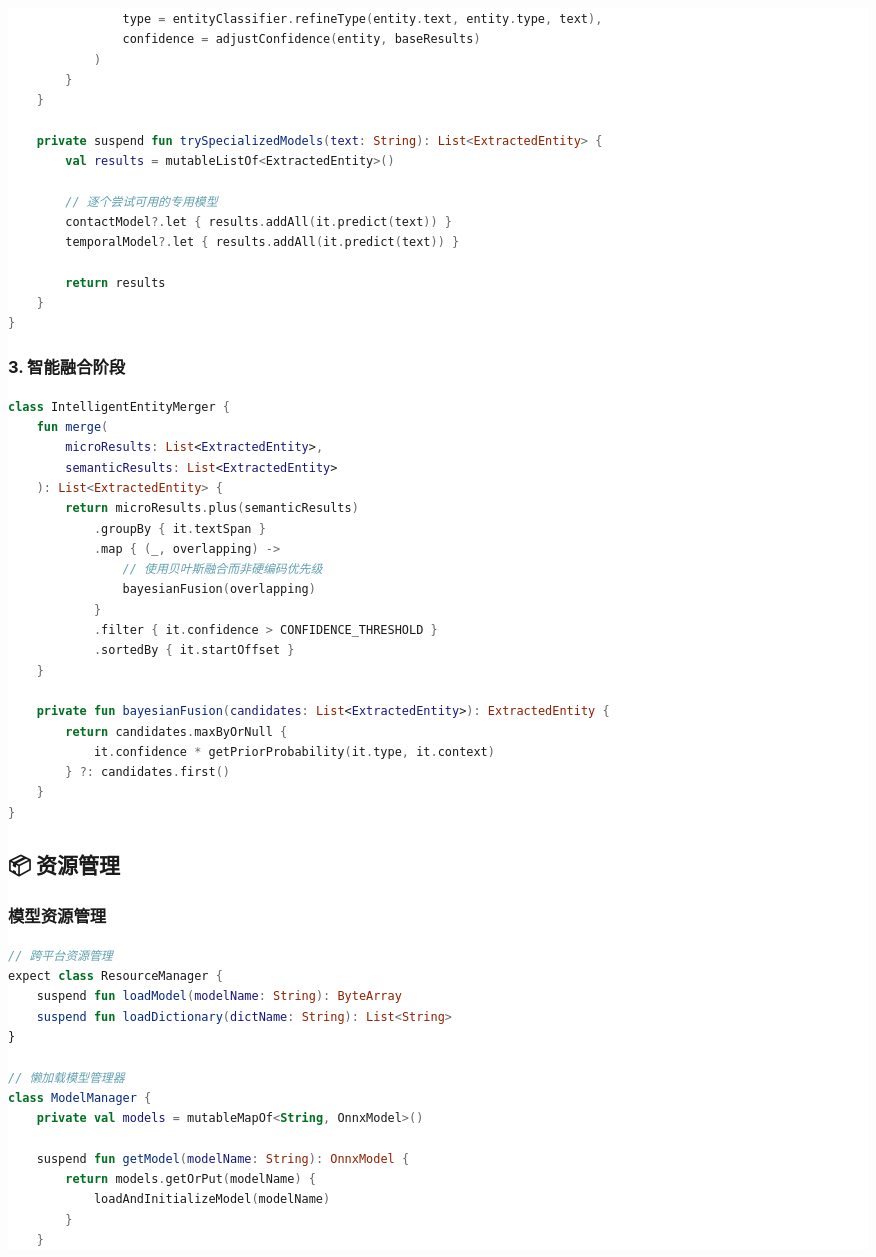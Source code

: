 ```kotlin
                type = entityClassifier.refineType(entity.text, entity.type, text),
                confidence = adjustConfidence(entity, baseResults)
            )
        }
    }
    
    private suspend fun trySpecializedModels(text: String): List<ExtractedEntity> {
        val results = mutableListOf<ExtractedEntity>()
        
        // 逐个尝试可用的专用模型
        contactModel?.let { results.addAll(it.predict(text)) }
        temporalModel?.let { results.addAll(it.predict(text)) }
        
        return results
    }
}
```

### 3. 智能融合阶段
```kotlin
class IntelligentEntityMerger {
    fun merge(
        microResults: List<ExtractedEntity>,
        semanticResults: List<ExtractedEntity>
    ): List<ExtractedEntity> {
        return microResults.plus(semanticResults)
            .groupBy { it.textSpan }
            .map { (_, overlapping) ->
                // 使用贝叶斯融合而非硬编码优先级
                bayesianFusion(overlapping)
            }
            .filter { it.confidence > CONFIDENCE_THRESHOLD }
            .sortedBy { it.startOffset }
    }
    
    private fun bayesianFusion(candidates: List<ExtractedEntity>): ExtractedEntity {
        return candidates.maxByOrNull { 
            it.confidence * getPriorProbability(it.type, it.context)
        } ?: candidates.first()
    }
}
```

## 📦 资源管理

### 模型资源管理
```kotlin
// 跨平台资源管理
expect class ResourceManager {
    suspend fun loadModel(modelName: String): ByteArray
    suspend fun loadDictionary(dictName: String): List<String>
}

// 懒加载模型管理器
class ModelManager {
    private val models = mutableMapOf<String, OnnxModel>()
    
    suspend fun getModel(modelName: String): OnnxModel {
        return models.getOrPut(modelName) {
            loadAndInitializeModel(modelName)
        }
    }
```